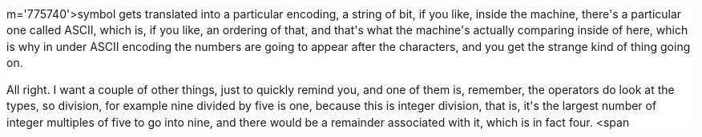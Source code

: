   m='775740'>symbol</span> <span m='776750'>gets</span> <span
  m='776920'>translated</span> <span m='777640'>into</span> <span
  m='777820'>a</span> <span m='777910'>particular</span> <span
  m='778470'>encoding,</span> <span m='778900'>a</span> <span
  m='778970'>string</span> <span m='779460'>of</span> <span
  m='779650'>bit,</span> <span m='779880'>if</span> <span m='780100'>you</span>
  <span m='780170'>like,</span> <span m='780360'>inside</span> <span
  m='780710'>the</span> <span m='780800'>machine,</span> <span
  m='781080'>there's</span> <span m='781200'>a</span> <span
  m='781280'>particular</span> <span m='781670'>one</span> <span
  m='781790'>called</span> <span m='782040'>ASCII,</span> <span
  m='782450'>which</span> <span m='782610'>is,</span> <span m='783310'>if</span>
  <span m='783620'>you</span> <span m='783720'>like,</span> <span
  m='783900'>an</span> <span m='783980'>ordering</span> <span
  m='784330'>of</span> <span m='784410'>that,</span> <span m='784880'>and</span>
  <span m='785120'>that's</span> <span m='785400'>what</span> <span
  m='785550'>the</span> <span m='785620'>machine's</span> <span
  m='785970'>actually</span> <span m='786300'>comparing</span> <span
  m='786700'>inside</span> <span m='787020'>of</span> <span
  m='787110'>here,</span> <span m='787200'>which</span> <span
  m='787370'>is</span> <span m='787460'>why</span> <span m='787780'>in</span>
  <span m='787980'>under</span> <span m='788230'>ASCII</span> <span
  m='788750'>encoding</span> <span m='789120'>the</span> <span
  m='789200'>numbers</span> <span m='789580'>are</span> <span
  m='789650'>going</span> <span m='789830'>to</span> <span
  m='789890'>appear</span> <span m='790580'>after</span> <span
  m='791220'>the</span> <span m='791370'>characters,</span> <span
  m='792080'>and</span> <span m='792220'>you</span> <span m='792290'>get</span>
  <span m='792430'>the</span> <span m='792530'>strange</span> <span
  m='792890'>kind</span> <span m='793060'>of</span> <span
  m='793130'>thing</span> <span m='793280'>going</span> <span
  m='793510'>on.</span> </p><p><span m='794930'>All</span> <span
  m='795045'>right.</span> <span m='795160'>I</span> <span
  m='795200'>want</span> <span m='795370'>a</span> <span
  m='795440'>couple</span> <span m='795670'>of</span> <span
  m='795750'>other</span> <span m='795920'>things,</span> <span
  m='796170'>just</span> <span m='796350'>to</span> <span
  m='796410'>quickly</span> <span m='796720'>remind</span> <span
  m='796960'>you,</span> <span m='797135'>and</span> <span m='797310'>one</span>
  <span m='797450'>of</span> <span m='797510'>them</span> <span
  m='797600'>is,</span> <span m='797780'>remember,</span> <span
  m='798050'>the</span> <span m='798210'>operators</span> <span
  m='798860'>do</span> <span m='799020'>look</span> <span m='799220'>at</span>
  <span m='799290'>the</span> <span m='799390'>types,</span> <span
  m='799720'>so</span> <span m='799840'>division,</span> <span
  m='800780'>for</span> <span m='800880'>example</span> <span
  m='801230'>nine</span> <span m='801490'>divided</span> <span
  m='801820'>by</span> <span m='801930'>five</span> <span m='802440'>is</span>
  <span m='802620'>one,</span> <span m='803710'>because</span> <span
  m='804000'>this</span> <span m='804170'>is</span> <span
  m='804360'>integer</span> <span m='805290'>division,</span> <span
  m='805740'>that</span> <span m='805900'>is,</span> <span
  m='806060'>it's</span> <span m='806210'>the</span> <span
  m='806340'>largest</span> <span m='807050'>number</span> <span
  m='807380'>of</span> <span m='807570'>integer</span> <span
  m='807930'>multiples</span> <span m='808370'>of</span> <span
  m='808480'>five</span> <span m='809010'>to</span> <span m='809120'>go</span>
  <span m='809250'>into</span> <span m='809440'>nine,</span> <span
  m='810100'>and</span> <span m='810270'>there</span> <span
  m='810360'>would</span> <span m='810500'>be</span> <span m='810600'>a</span>
  <span m='810680'>remainder</span> <span m='811250'>associated</span> <span
  m='811920'>with</span> <span m='812140'>it,</span> <span
  m='812970'>which</span> <span m='813320'>is</span> <span m='813710'>in</span>
  <span m='813880'>fact</span> <span m='814680'>four.</span> <span